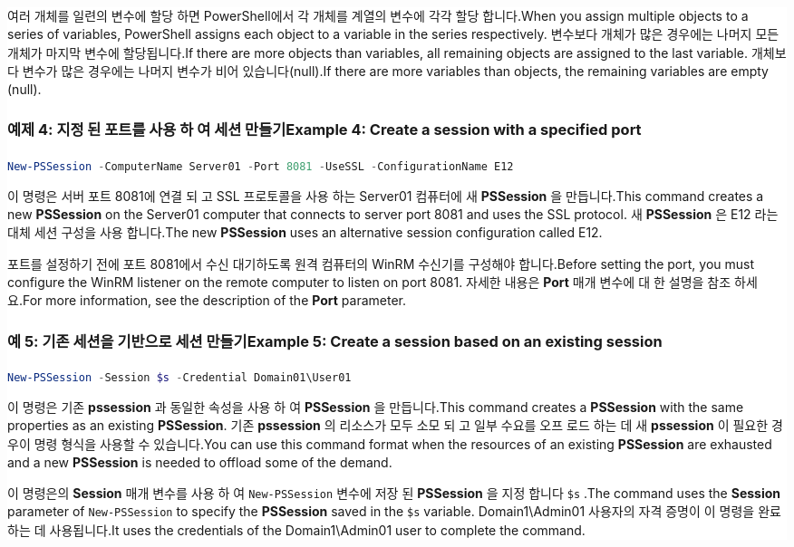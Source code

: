 <span data-ttu-id="30e15-144">여러 개체를 일련의 변수에 할당 하면 PowerShell에서 각 개체를 계열의 변수에 각각 할당 합니다.</span><span class="sxs-lookup"><span data-stu-id="30e15-144">When you assign multiple objects to a series of variables, PowerShell assigns each object to a variable in the series respectively.</span></span> <span data-ttu-id="30e15-145">변수보다 개체가 많은 경우에는 나머지 모든 개체가 마지막 변수에 할당됩니다.</span><span class="sxs-lookup"><span data-stu-id="30e15-145">If there are more objects than variables, all remaining objects are assigned to the last variable.</span></span> <span data-ttu-id="30e15-146">개체보다 변수가 많은 경우에는 나머지 변수가 비어 있습니다(null).</span><span class="sxs-lookup"><span data-stu-id="30e15-146">If there are more variables than objects, the remaining variables are empty (null).</span></span>

### <span data-ttu-id="30e15-147">예제 4: 지정 된 포트를 사용 하 여 세션 만들기</span><span class="sxs-lookup"><span data-stu-id="30e15-147">Example 4: Create a session with a specified port</span></span>

```powershell
New-PSSession -ComputerName Server01 -Port 8081 -UseSSL -ConfigurationName E12
```

<span data-ttu-id="30e15-148">이 명령은 서버 포트 8081에 연결 되 고 SSL 프로토콜을 사용 하는 Server01 컴퓨터에 새 **PSSession** 을 만듭니다.</span><span class="sxs-lookup"><span data-stu-id="30e15-148">This command creates a new **PSSession** on the Server01 computer that connects to server port 8081 and uses the SSL protocol.</span></span> <span data-ttu-id="30e15-149">새 **PSSession** 은 E12 라는 대체 세션 구성을 사용 합니다.</span><span class="sxs-lookup"><span data-stu-id="30e15-149">The new **PSSession** uses an alternative session configuration called E12.</span></span>

<span data-ttu-id="30e15-150">포트를 설정하기 전에 포트 8081에서 수신 대기하도록 원격 컴퓨터의 WinRM 수신기를 구성해야 합니다.</span><span class="sxs-lookup"><span data-stu-id="30e15-150">Before setting the port, you must configure the WinRM listener on the remote computer to listen on port 8081.</span></span> <span data-ttu-id="30e15-151">자세한 내용은 **Port** 매개 변수에 대 한 설명을 참조 하세요.</span><span class="sxs-lookup"><span data-stu-id="30e15-151">For more information, see the description of the **Port** parameter.</span></span>

### <span data-ttu-id="30e15-152">예 5: 기존 세션을 기반으로 세션 만들기</span><span class="sxs-lookup"><span data-stu-id="30e15-152">Example 5: Create a session based on an existing session</span></span>

```powershell
New-PSSession -Session $s -Credential Domain01\User01
```

<span data-ttu-id="30e15-153">이 명령은 기존 **pssession** 과 동일한 속성을 사용 하 여 **PSSession** 을 만듭니다.</span><span class="sxs-lookup"><span data-stu-id="30e15-153">This command creates a **PSSession** with the same properties as an existing **PSSession**.</span></span> <span data-ttu-id="30e15-154">기존 **pssession** 의 리소스가 모두 소모 되 고 일부 수요를 오프 로드 하는 데 새 **pssession** 이 필요한 경우이 명령 형식을 사용할 수 있습니다.</span><span class="sxs-lookup"><span data-stu-id="30e15-154">You can use this command format when the resources of an existing **PSSession** are exhausted and a new **PSSession** is needed to offload some of the demand.</span></span>

<span data-ttu-id="30e15-155">이 명령은의 **Session** 매개 변수를 사용 하 여 `New-PSSession` 변수에 저장 된 **PSSession** 을 지정 합니다 `$s` .</span><span class="sxs-lookup"><span data-stu-id="30e15-155">The command uses the **Session** parameter of `New-PSSession` to specify the **PSSession** saved in the `$s` variable.</span></span> <span data-ttu-id="30e15-156">Domain1\Admin01 사용자의 자격 증명이 이 명령을 완료하는 데 사용됩니다.</span><span class="sxs-lookup"><span data-stu-id="30e15-156">It uses the credentials of the Domain1\Admin01 user to complete the command.</span></span>
